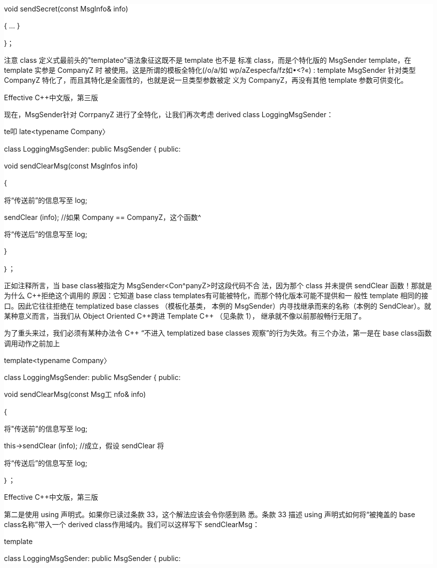 void sendSecret(const Msglnfo& info)

{ ... }

}；

注意 class 定义式最前头的"templateo”语法象征这既不是 template 也不是 标准 class，而是个特化版的 MsgSender template，在 template 实参是 CompanyZ 时 被使用。这是所谓的模板全特化(/o/a/如 wp/aZespecfa/fz如•<?«) : template MsgSender 针对类型 CompanyZ 特化了，而且其特化是全面性的，也就是说一旦类型参数被定 义为 CompanyZ，再没有其他 template 参数可供变化。

Effective C++中文版，第三版

现在，MsgSender针对 CorrpanyZ 进行了全特化，让我们再次考虑 derived class LoggingMsgSender：

te叩 late<typename Company〉

class LoggingMsgSender: public MsgSender<Company> { public:

void sendClearMsg(const Msglnfos info)

{

将“传送前”的信息写至 log;

sendClear (info);    //如果 Company == CompanyZ，这个函数^

将“传送后”的信息写至 log;

}

｝；

正如注释所言，当 base class被指定为 MsgSender<Con^panyZ>时这段代码不合 法，因为那个 class 并未提供 sendClear 函数！那就是为什么 C++拒绝这个调用的 原因：它知道 base class templates有可能被特化，而那个特化版本可能不提供和一 般性 template 相同的接口。因此它往往拒绝在 templatized base classes （模板化基类， 本例的 MsgSender<Company>）内寻找继承而来的名称（本例的 SendClear）。就 某种意义而言，当我们从 Object Oriented C++跨进 Template C++ （见条款 1）， 继承就不像以前那般畅行无阻了。

为了重头来过，我们必须有某种办法令 C++ “不进入 templatized base classes 观察”的行为失效。有三个办法，第一是在 base class函数调用动作之前加上

template<typename Company〉

class LoggingMsgSender: public MsgSender<Company> { public:

void sendClearMsg(const Msg工 nfo& info)

{

将"传送前”的信息写至 log;

this->sendClear (info);    //成立，假设 sendClear 将

将“传送后”的信息写至 log;

｝；

Effective C++中文版，第三版

第二是使用 using 声明式。如果你已读过条款 33，这个解法应该会令你感到熟 悉。条款 33 描述 using 声明式如何将“被掩盖的 base class名称”带入一个 derived class作用域内。我们可以这样写下 sendClearMsg：

template<typename Company>

class LoggingMsgSender: public MsgSender<Company> { public:
